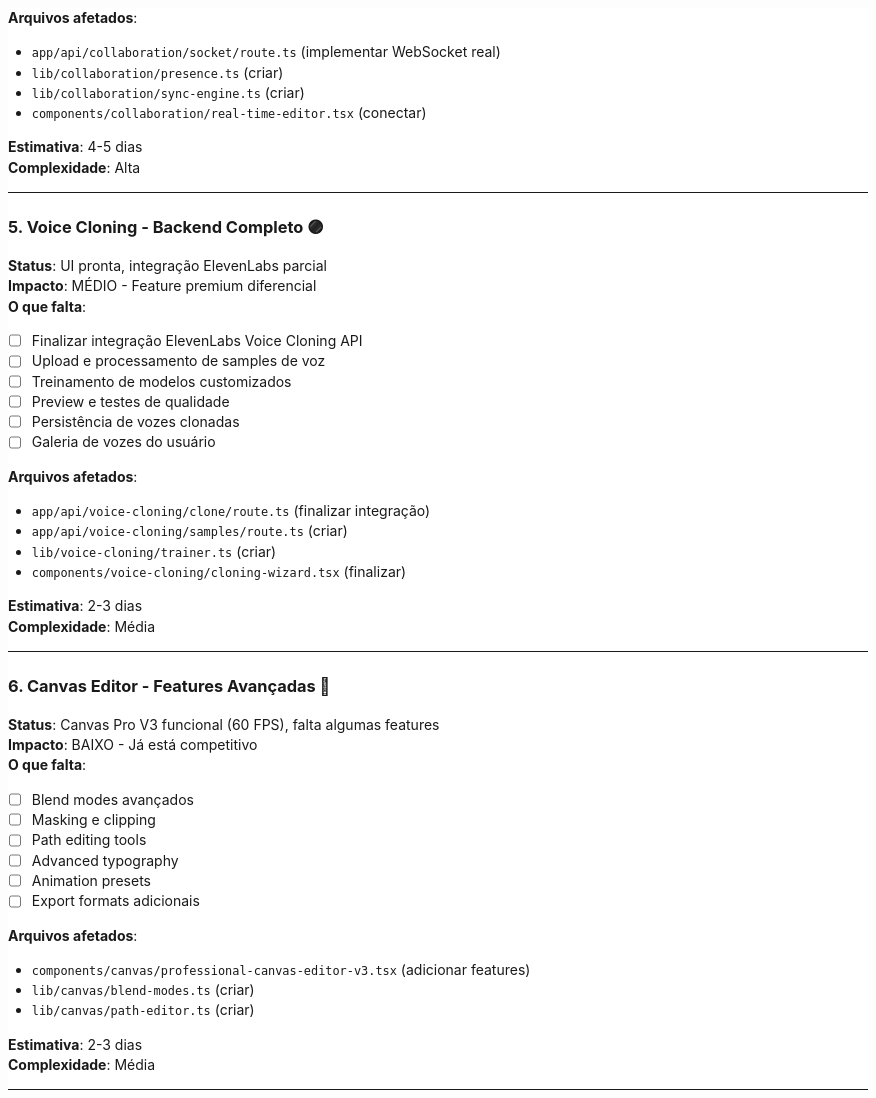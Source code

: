 **Arquivos afetados**:
- `app/api/collaboration/socket/route.ts` (implementar WebSocket real)
- `lib/collaboration/presence.ts` (criar)
- `lib/collaboration/sync-engine.ts` (criar)
- `components/collaboration/real-time-editor.tsx` (conectar)

**Estimativa**: 4-5 dias  
**Complexidade**: Alta

---

### 5. **Voice Cloning - Backend Completo** 🟣
**Status**: UI pronta, integração ElevenLabs parcial  
**Impacto**: MÉDIO - Feature premium diferencial  
**O que falta**:
- [ ] Finalizar integração ElevenLabs Voice Cloning API
- [ ] Upload e processamento de samples de voz
- [ ] Treinamento de modelos customizados
- [ ] Preview e testes de qualidade
- [ ] Persistência de vozes clonadas
- [ ] Galeria de vozes do usuário

**Arquivos afetados**:
- `app/api/voice-cloning/clone/route.ts` (finalizar integração)
- `app/api/voice-cloning/samples/route.ts` (criar)
- `lib/voice-cloning/trainer.ts` (criar)
- `components/voice-cloning/cloning-wizard.tsx` (finalizar)

**Estimativa**: 2-3 dias  
**Complexidade**: Média

---

### 6. **Canvas Editor - Features Avançadas** 🔵
**Status**: Canvas Pro V3 funcional (60 FPS), falta algumas features  
**Impacto**: BAIXO - Já está competitivo  
**O que falta**:
- [ ] Blend modes avançados
- [ ] Masking e clipping
- [ ] Path editing tools
- [ ] Advanced typography
- [ ] Animation presets
- [ ] Export formats adicionais

**Arquivos afetados**:
- `components/canvas/professional-canvas-editor-v3.tsx` (adicionar features)
- `lib/canvas/blend-modes.ts` (criar)
- `lib/canvas/path-editor.ts` (criar)

**Estimativa**: 2-3 dias  
**Complexidade**: Média

---
